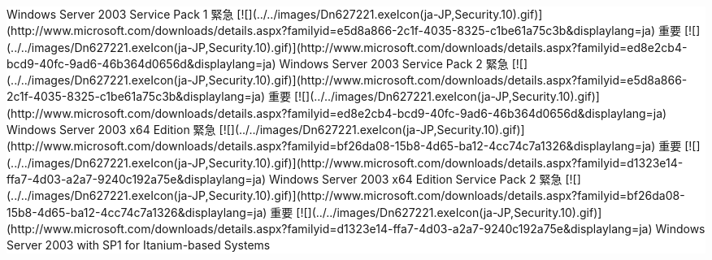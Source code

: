 </td>
</tr>
<tr>
<td style="border:1px solid black;">
Windows Server 2003 Service Pack 1
</td>
<td style="border:1px solid black;">
緊急 [![](../../images/Dn627221.exeIcon(ja-JP,Security.10).gif)](http://www.microsoft.com/downloads/details.aspx?familyid=e5d8a866-2c1f-4035-8325-c1be61a75c3b&displaylang=ja)
</td>
<td style="border:1px solid black;">
重要 [![](../../images/Dn627221.exeIcon(ja-JP,Security.10).gif)](http://www.microsoft.com/downloads/details.aspx?familyid=ed8e2cb4-bcd9-40fc-9ad6-46b364d0656d&displaylang=ja)
</td>
</tr>
<tr class="alternateRow">
<td style="border:1px solid black;">
Windows Server 2003 Service Pack 2
</td>
<td style="border:1px solid black;">
緊急 [![](../../images/Dn627221.exeIcon(ja-JP,Security.10).gif)](http://www.microsoft.com/downloads/details.aspx?familyid=e5d8a866-2c1f-4035-8325-c1be61a75c3b&displaylang=ja)
</td>
<td style="border:1px solid black;">
重要 [![](../../images/Dn627221.exeIcon(ja-JP,Security.10).gif)](http://www.microsoft.com/downloads/details.aspx?familyid=ed8e2cb4-bcd9-40fc-9ad6-46b364d0656d&displaylang=ja)
</td>
</tr>
<tr>
<td style="border:1px solid black;">
Windows Server 2003 x64 Edition
</td>
<td style="border:1px solid black;">
緊急 [![](../../images/Dn627221.exeIcon(ja-JP,Security.10).gif)](http://www.microsoft.com/downloads/details.aspx?familyid=bf26da08-15b8-4d65-ba12-4cc74c7a1326&displaylang=ja)
</td>
<td style="border:1px solid black;">
重要 [![](../../images/Dn627221.exeIcon(ja-JP,Security.10).gif)](http://www.microsoft.com/downloads/details.aspx?familyid=d1323e14-ffa7-4d03-a2a7-9240c192a75e&displaylang=ja)
</td>
</tr>
<tr class="alternateRow">
<td style="border:1px solid black;">
Windows Server 2003 x64 Edition Service Pack 2
</td>
<td style="border:1px solid black;">
緊急 [![](../../images/Dn627221.exeIcon(ja-JP,Security.10).gif)](http://www.microsoft.com/downloads/details.aspx?familyid=bf26da08-15b8-4d65-ba12-4cc74c7a1326&displaylang=ja)
</td>
<td style="border:1px solid black;">
重要 [![](../../images/Dn627221.exeIcon(ja-JP,Security.10).gif)](http://www.microsoft.com/downloads/details.aspx?familyid=d1323e14-ffa7-4d03-a2a7-9240c192a75e&displaylang=ja)
</td>
</tr>
<tr>
<td style="border:1px solid black;">
Windows Server 2003 with SP1 for Itanium-based Systems
</td>